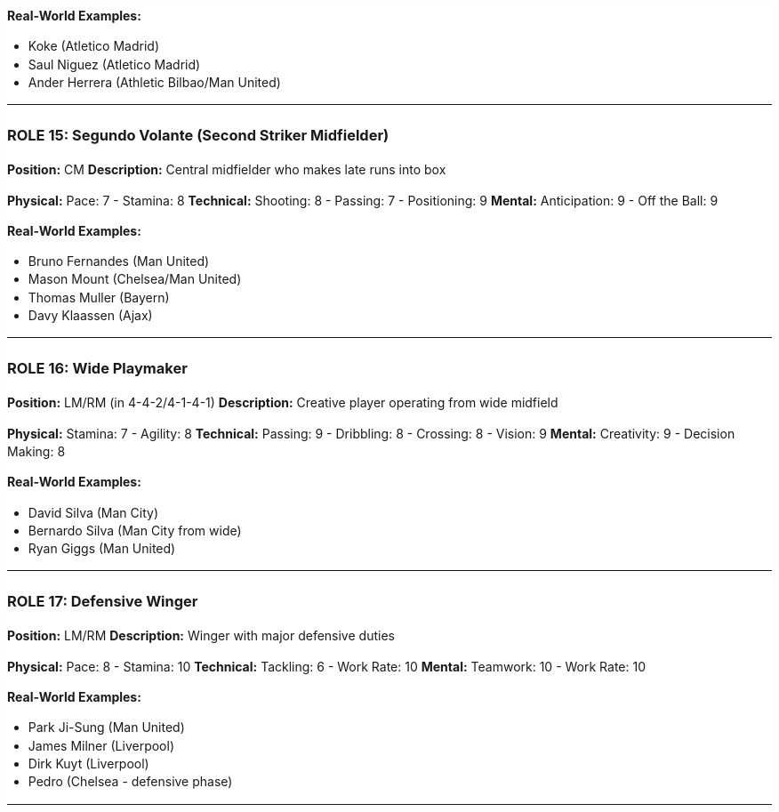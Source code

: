 **Real-World Examples:**
- Koke (Atletico Madrid)
- Saul Niguez (Atletico Madrid)
- Ander Herrera (Athletic Bilbao/Man United)

---

### ROLE 15: Segundo Volante (Second Striker Midfielder)

**Position:** CM
**Description:** Central midfielder who makes late runs into box

**Physical:** Pace: 7 - Stamina: 8
**Technical:** Shooting: 8 - Passing: 7 - Positioning: 9
**Mental:** Anticipation: 9 - Off the Ball: 9

**Real-World Examples:**
- Bruno Fernandes (Man United)
- Mason Mount (Chelsea/Man United)
- Thomas Muller (Bayern)
- Davy Klaassen (Ajax)

---

### ROLE 16: Wide Playmaker

**Position:** LM/RM (in 4-4-2/4-1-4-1)
**Description:** Creative player operating from wide midfield

**Physical:** Stamina: 7 - Agility: 8
**Technical:** Passing: 9 - Dribbling: 8 - Crossing: 8 - Vision: 9
**Mental:** Creativity: 9 - Decision Making: 8

**Real-World Examples:**
- David Silva (Man City)
- Bernardo Silva (Man City from wide)
- Ryan Giggs (Man United)

---

### ROLE 17: Defensive Winger

**Position:** LM/RM
**Description:** Winger with major defensive duties

**Physical:** Pace: 8 - Stamina: 10
**Technical:** Tackling: 6 - Work Rate: 10
**Mental:** Teamwork: 10 - Work Rate: 10

**Real-World Examples:**
- Park Ji-Sung (Man United)
- James Milner (Liverpool)
- Dirk Kuyt (Liverpool)
- Pedro (Chelsea - defensive phase)

---
